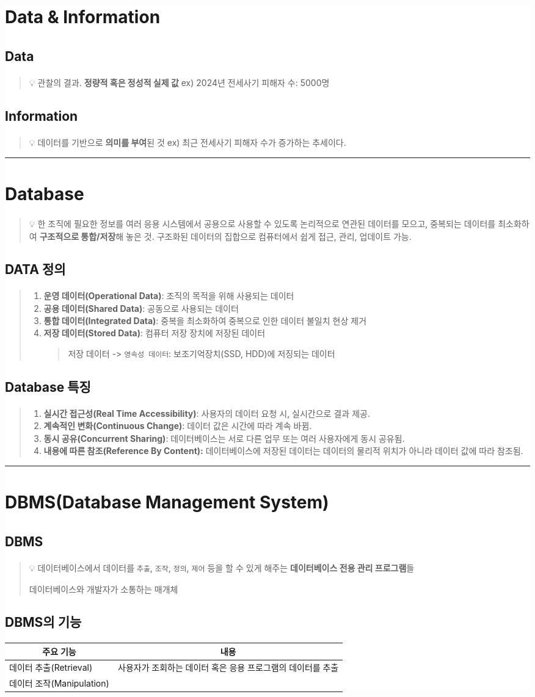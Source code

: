 <h1 id="data--information">Data &amp; Information</h1>
<h2 id="data">Data</h2>
<blockquote>
<p>💡 관찰의 결과. <strong>정량적 혹은 정성적 실제 값</strong>
ex) 2024년 전세사기 피해자 수: 5000명</p>
</blockquote>
<h2 id="information">Information</h2>
<blockquote>
<p>💡 데이터를 기반으로 <strong>의미를 부여</strong>된 것
ex) 최근 전세사기 피해자 수가 증가하는 추세이다.</p>
</blockquote>
<hr />
<h1 id="database">Database</h1>
<blockquote>
<p>💡 한 조직에 필요한 정보를 여러 응용 시스템에서 공용으로 사용할 수 있도록 논리적으로 연관된 데이터를 모으고, 중복되는 데이터를 최소화하여 <strong>구조적으로 통합/저장</strong>해 놓은 것.
구조화된 데이터의 집합으로 컴퓨터에서 쉽게 접근, 관리, 업데이트 가능.</p>
</blockquote>
<h2 id="data-정의">DATA 정의</h2>
<blockquote>
<ol>
<li><strong>운영 데이터(Operational Data)</strong>: 조직의 목적을 위해 사용되는 데이터</li>
<li><strong>공용 데이터(Shared Data)</strong>: 공동으로 사용되는 데이터</li>
<li><strong>통합 데이터(Integrated Data)</strong>: 중복을 최소화하여 중복으로 인한 데이터 불일치 현상 제거</li>
<li><strong>저장 데이터(Stored Data)</strong>: 컴퓨터 저장 장치에 저장된 데이터<blockquote>
<p>저장 데이터 -&gt; <code>영속성 데이터</code>: 보조기억장치(SSD, HDD)에 저징되는 데이터</p>
</blockquote>
</li>
</ol>
</blockquote>
<h2 id="database-특징">Database 특징</h2>
<blockquote>
<ol>
<li><strong>실시간 접근성(Real Time Accessibility)</strong>: 사용자의 데이터 요청 시, 실시간으로 결과 제공.</li>
<li><strong>계속적인 변화(Continuous Change)</strong>: 데이터 값은 시간에 따라 계속 바뀜.</li>
<li><strong>동시 공유(Concurrent Sharing)</strong>: 데이터베이스는 서로 다른 업무 또는 여러 사용자에게 동시 공유됨.</li>
<li><strong>내용에 따른 참조(Reference By Content):</strong> 데이터베이스에 저장된 데이터는 데이터의 물리적 위치가 아니라 데이터 값에 따라 참조됨.</li>
</ol>
</blockquote>
<hr />
<h1 id="dbmsbrdatabase-management-system">DBMS(Database Management System)</h1>
<h2 id="dbms">DBMS</h2>
<blockquote>
<p>💡 데이터베이스에서 데이터를 <code>추출</code>, <code>조작</code>, <code>정의</code>, <code>제어</code> 등을 할 수 있게 해주는 <strong>데이터베이스 전용 관리 프로그램</strong>들</p>
<p>데이터베이스와 개발자가 소통하는 매개체
<img alt="" src="https://velog.velcdn.com/images/rlfgks97/post/1945b89f-4939-4176-bd9e-6a8230627084/image.png" /></p>
</blockquote>
<h2 id="dbms의-기능">DBMS의 기능</h2>
<table>
<thead>
<tr>
<th>주요 기능</th>
<th>내용</th>
</tr>
</thead>
<tbody><tr>
<td>데이터 추출(Retrieval)</td>
<td>사용자가 조회하는 데이터 혹은 응용 프로그램의 데이터를 추출</td>
</tr>
<tr>
<td>데이터 조작(Manipulation)</td>